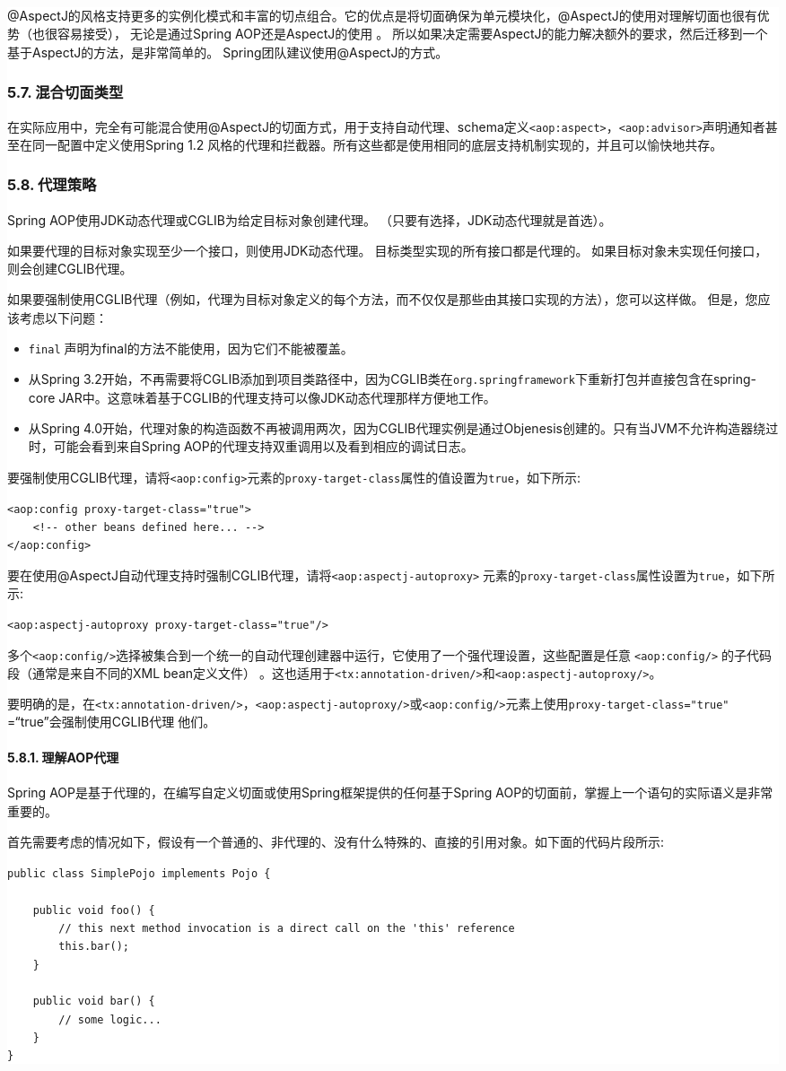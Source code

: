 @AspectJ的风格支持更多的实例化模式和丰富的切点组合。它的优点是将切面确保为单元模块化，@AspectJ的使用对理解切面也很有优势（也很容易接受）， 无论是通过Spring AOP还是AspectJ的使用 。 所以如果决定需要AspectJ的能力解决额外的要求，然后迁移到一个基于AspectJ的方法，是非常简单的。 Spring团队建议使用@AspectJ的方式。

<a id="aop-mixing-styles"></a>

### [](#aop-mixing-styles)5.7. 混合切面类型

在实际应用中，完全有可能混合使用@AspectJ的切面方式，用于支持自动代理、schema定义`<aop:aspect>`，`<aop:advisor>`声明通知者甚至在同一配置中定义使用Spring 1.2 风格的代理和拦截器。所有这些都是使用相同的底层支持机制实现的，并且可以愉快地共存。

<a id="aop-proxying"></a>

### [](#aop-proxying)5.8. 代理策略

Spring AOP使用JDK动态代理或CGLIB为给定目标对象创建代理。 （只要有选择，JDK动态代理就是首选）。

如果要代理的目标对象实现至少一个接口，则使用JDK动态代理。 目标类型实现的所有接口都是代理的。 如果目标对象未实现任何接口，则会创建CGLIB代理。

如果要强制使用CGLIB代理（例如，代理为目标对象定义的每个方法，而不仅仅是那些由其接口实现的方法），您可以这样做。 但是，您应该考虑以下问题：

*   `final` 声明为final的方法不能使用，因为它们不能被覆盖。

*   从Spring 3.2开始，不再需要将CGLIB添加到项目类路径中，因为CGLIB类在`org.springframework`下重新打包并直接包含在spring-core JAR中。这意味着基于CGLIB的代理支持可以像JDK动态代理那样方便地工作。

*   从Spring 4.0开始，代理对象的构造函数不再被调用两次，因为CGLIB代理实例是通过Objenesis创建的。只有当JVM不允许构造器绕过时，可能会看到来自Spring AOP的代理支持双重调用以及看到相应的调试日志。


要强制使用CGLIB代理，请将`<aop:config>`元素的`proxy-target-class`属性的值设置为`true`，如下所示:

    <aop:config proxy-target-class="true">
        <!-- other beans defined here... -->
    </aop:config>

要在使用@AspectJ自动代理支持时强制CGLIB代理，请将`<aop:aspectj-autoproxy>` 元素的`proxy-target-class`属性设置为`true`，如下所示:

    <aop:aspectj-autoproxy proxy-target-class="true"/>

多个`<aop:config/>`选择被集合到一个统一的自动代理创建器中运行，它使用了一个强代理设置，这些配置是任意 `<aop:config/>` 的子代码段（通常是来自不同的XML bean定义文件） 。这也适用于`<tx:annotation-driven/>`和`<aop:aspectj-autoproxy/>`。

要明确的是，在`<tx:annotation-driven/>`，`<aop:aspectj-autoproxy/>`或`<aop:config/>`元素上使用`proxy-target-class="true"` =“true”会强制使用CGLIB代理 他们。

<a id="aop-understanding-aop-proxies"></a>

#### [](#aop-understanding-aop-proxies)5.8.1. 理解AOP代理

Spring AOP是基于代理的，在编写自定义切面或使用Spring框架提供的任何基于Spring AOP的切面前，掌握上一个语句的实际语义是非常重要的。

首先需要考虑的情况如下，假设有一个普通的、非代理的、没有什么特殊的、直接的引用对象。如下面的代码片段所示:

    public class SimplePojo implements Pojo {

        public void foo() {
            // this next method invocation is a direct call on the 'this' reference
            this.bar();
        }

        public void bar() {
            // some logic...
        }
    }
